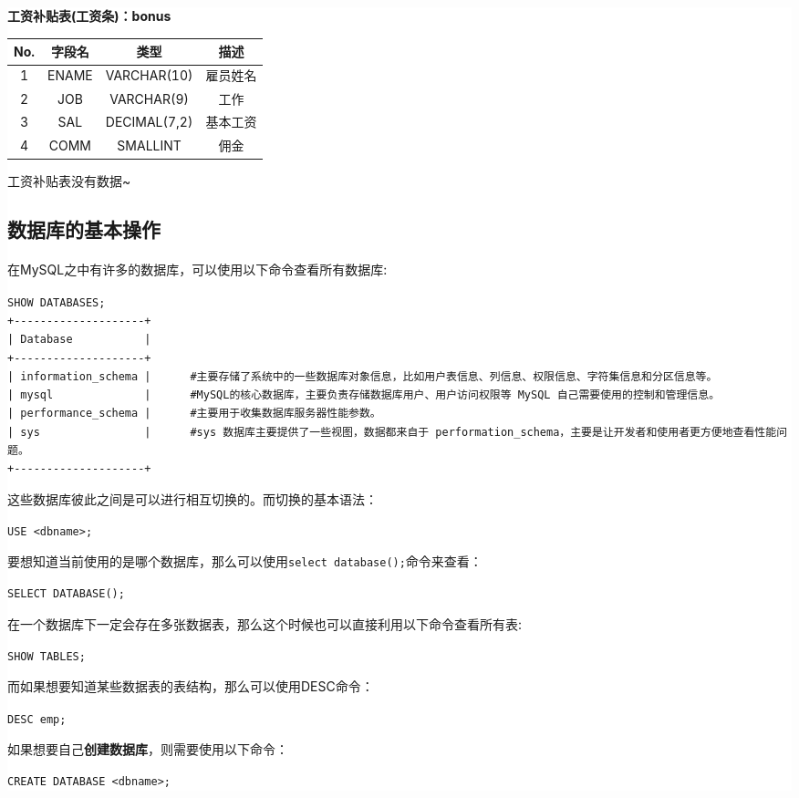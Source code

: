 

**工资补贴表(工资条)：bonus**

| No.  | 字段名 |     类型     |   描述   |
| :--: | :----: | :----------: | :------: |
|  1   | ENAME  | VARCHAR(10)  | 雇员姓名 |
|  2   |  JOB   |  VARCHAR(9)  |   工作   |
|  3   |  SAL   | DECIMAL(7,2) | 基本工资 |
|  4   |  COMM  |   SMALLINT   |   佣金   |

工资补贴表没有数据~

## 数据库的基本操作

在MySQL之中有许多的数据库，可以使用以下命令查看所有数据库:

```mysql
SHOW DATABASES;
+--------------------+
| Database           |
+--------------------+
| information_schema |		#主要存储了系统中的一些数据库对象信息，比如用户表信息、列信息、权限信息、字符集信息和分区信息等。
| mysql              |		#MySQL的核心数据库，主要负责存储数据库用户、用户访问权限等 MySQL 自己需要使用的控制和管理信息。
| performance_schema |		#主要用于收集数据库服务器性能参数。
| sys                |		#sys 数据库主要提供了一些视图，数据都来自于 performation_schema，主要是让开发者和使用者更方便地查看性能问题。
+--------------------+
```

这些数据库彼此之间是可以进行相互切换的。而切换的基本语法：

```mysql
USE <dbname>;
```

要想知道当前使用的是哪个数据库，那么可以使用`select database();`命令来查看：

```mysql
SELECT DATABASE();
```

在一个数据库下一定会存在多张数据表，那么这个时候也可以直接利用以下命令查看所有表:

```mysql
SHOW TABLES;
```

而如果想要知道某些数据表的表结构，那么可以使用DESC命令：

```mysql	
DESC emp;
```

如果想要自己**创建数据库**，则需要使用以下命令：

```mysql
CREATE DATABASE <dbname>;
```
